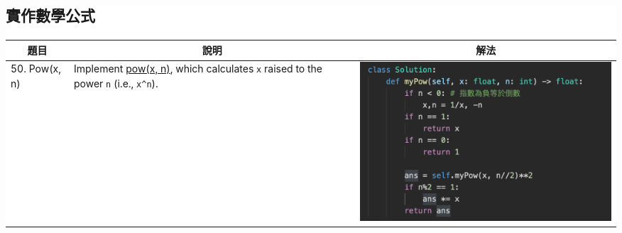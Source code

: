 ## 實作數學公式

| 題目           | 說明                                                         | 解法                                                         |
| -------------- | ------------------------------------------------------------ | ------------------------------------------------------------ |
| 50. Pow(x, n)  | Implement [pow(x, n)](http://www.cplusplus.com/reference/valarray/pow/), which calculates `x` raised to the power `n` (i.e., `x^n`). | <img src="readme.assets/截圖 2023-01-20 下午7.07.58.png" alt="截圖 2023-01-20 下午7.07.58" style="zoom:50%;" /> |